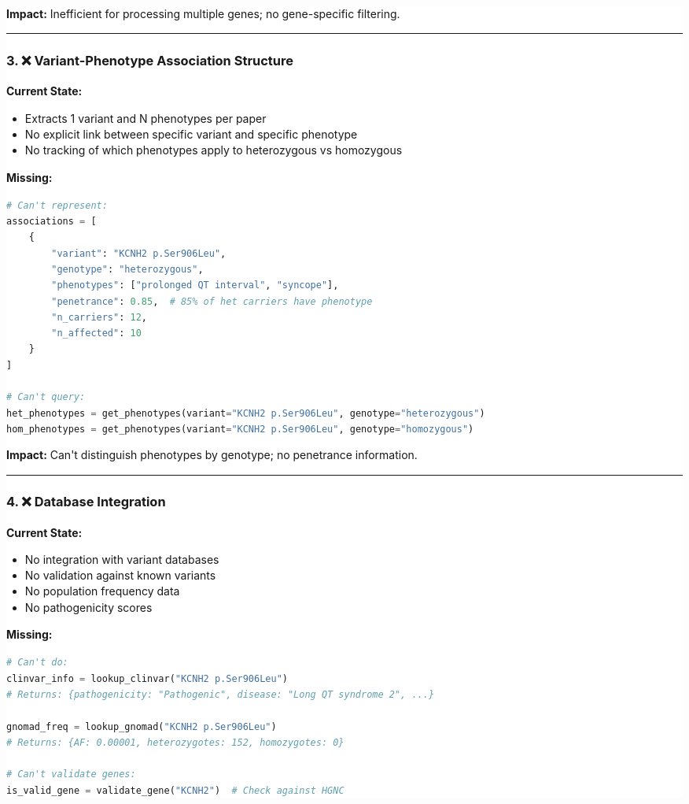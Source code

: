 **Impact:** Inefficient for processing multiple genes; no gene-specific filtering.

---

### 3. ❌ **Variant-Phenotype Association Structure**

**Current State:**
- Extracts 1 variant and N phenotypes per paper
- No explicit link between specific variant and specific phenotype
- No tracking of which phenotypes apply to heterozygous vs homozygous

**Missing:**
```python
# Can't represent:
associations = [
    {
        "variant": "KCNH2 p.Ser906Leu",
        "genotype": "heterozygous",
        "phenotypes": ["prolonged QT interval", "syncope"],
        "penetrance": 0.85,  # 85% of het carriers have phenotype
        "n_carriers": 12,
        "n_affected": 10
    }
]

# Can't query:
het_phenotypes = get_phenotypes(variant="KCNH2 p.Ser906Leu", genotype="heterozygous")
hom_phenotypes = get_phenotypes(variant="KCNH2 p.Ser906Leu", genotype="homozygous")
```

**Impact:** Can't distinguish phenotypes by genotype; no penetrance information.

---

### 4. ❌ **Database Integration**

**Current State:**
- No integration with variant databases
- No validation against known variants
- No population frequency data
- No pathogenicity scores

**Missing:**
```python
# Can't do:
clinvar_info = lookup_clinvar("KCNH2 p.Ser906Leu")
# Returns: {pathogenicity: "Pathogenic", disease: "Long QT syndrome 2", ...}

gnomad_freq = lookup_gnomad("KCNH2 p.Ser906Leu")
# Returns: {AF: 0.00001, heterozygotes: 152, homozygotes: 0}

# Can't validate genes:
is_valid_gene = validate_gene("KCNH2")  # Check against HGNC
```
